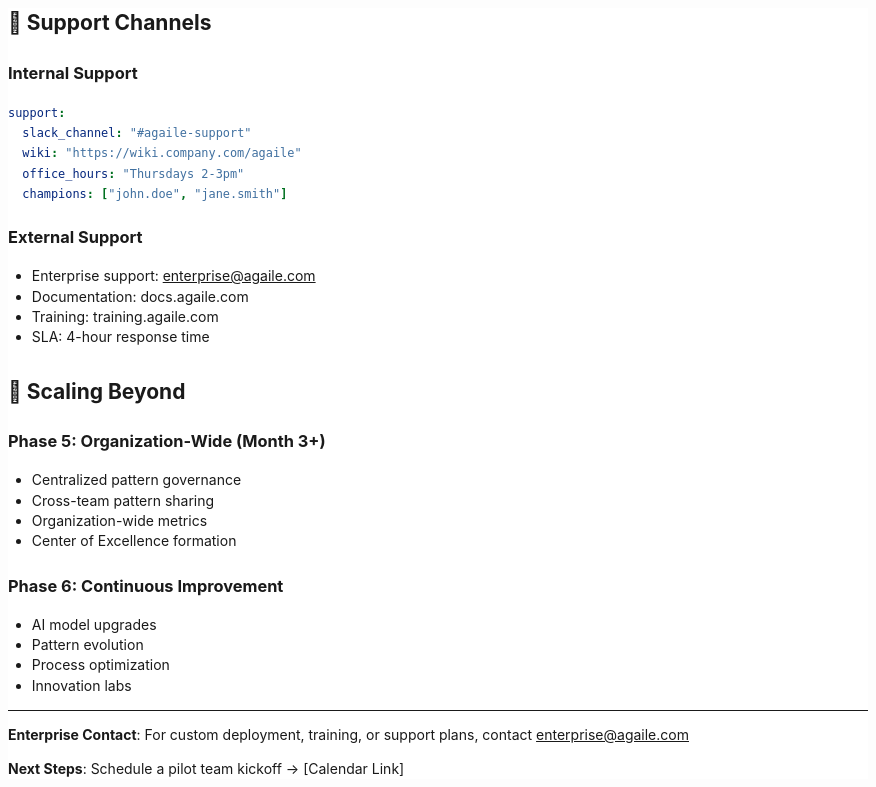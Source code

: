 ## 💬 Support Channels

### Internal Support
```yaml
support:
  slack_channel: "#agaile-support"
  wiki: "https://wiki.company.com/agaile"
  office_hours: "Thursdays 2-3pm"
  champions: ["john.doe", "jane.smith"]
```

### External Support
- Enterprise support: enterprise@agaile.com
- Documentation: docs.agaile.com
- Training: training.agaile.com
- SLA: 4-hour response time

## 🚀 Scaling Beyond

### Phase 5: Organization-Wide (Month 3+)
- Centralized pattern governance
- Cross-team pattern sharing
- Organization-wide metrics
- Center of Excellence formation

### Phase 6: Continuous Improvement
- AI model upgrades
- Pattern evolution
- Process optimization
- Innovation labs

---

**Enterprise Contact**: For custom deployment, training, or support plans, contact enterprise@agaile.com

**Next Steps**: Schedule a pilot team kickoff → [Calendar Link]
